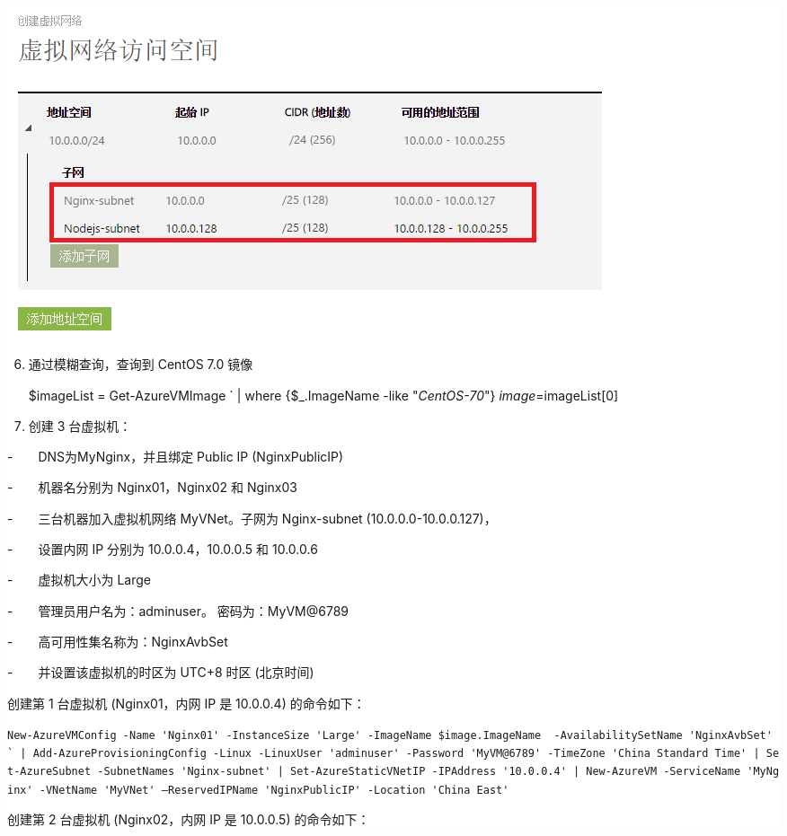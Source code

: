 ![create vnet](./media/azure-Iaas-user-manual-part2/create-vnet.png)

6. 通过模糊查询，查询到 CentOS 7.0 镜像  

	$imageList = Get-AzureVMImage `
	| where {$_.ImageName -like "*CentOS-70*"}
	$image=$imageList[0]
	
7. 创建 3 台虚拟机：


-　　DNS为MyNginx，并且绑定 Public IP (NginxPublicIP)

-　　机器名分别为 Nginx01，Nginx02 和 Nginx03

-　　三台机器加入虚拟机网络 MyVNet。子网为 Nginx-subnet (10.0.0.0-10.0.0.127)，

-　　设置内网 IP 分别为 10.0.0.4，10.0.0.5 和 10.0.0.6

-　　虚拟机大小为 Large

-　　管理员用户名为：adminuser。 密码为：MyVM@6789

-　　高可用性集名称为：NginxAvbSet

-　　并设置该虚拟机的时区为 UTC+8 时区 (北京时间)


创建第 1 台虚拟机 (Nginx01，内网 IP 是 10.0.0.4) 的命令如下：  

	New-AzureVMConfig -Name 'Nginx01' -InstanceSize 'Large' -ImageName $image.ImageName  -AvailabilitySetName 'NginxAvbSet' ` | Add-AzureProvisioningConfig -Linux -LinuxUser 'adminuser' -Password 'MyVM@6789' -TimeZone 'China Standard Time' | Set-AzureSubnet -SubnetNames 'Nginx-subnet' | Set-AzureStaticVNetIP -IPAddress '10.0.0.4' | New-AzureVM -ServiceName 'MyNginx' -VNetName 'MyVNet' –ReservedIPName 'NginxPublicIP' -Location 'China East'
	

创建第 2 台虚拟机 (Nginx02，内网 IP 是 10.0.0.5) 的命令如下：
